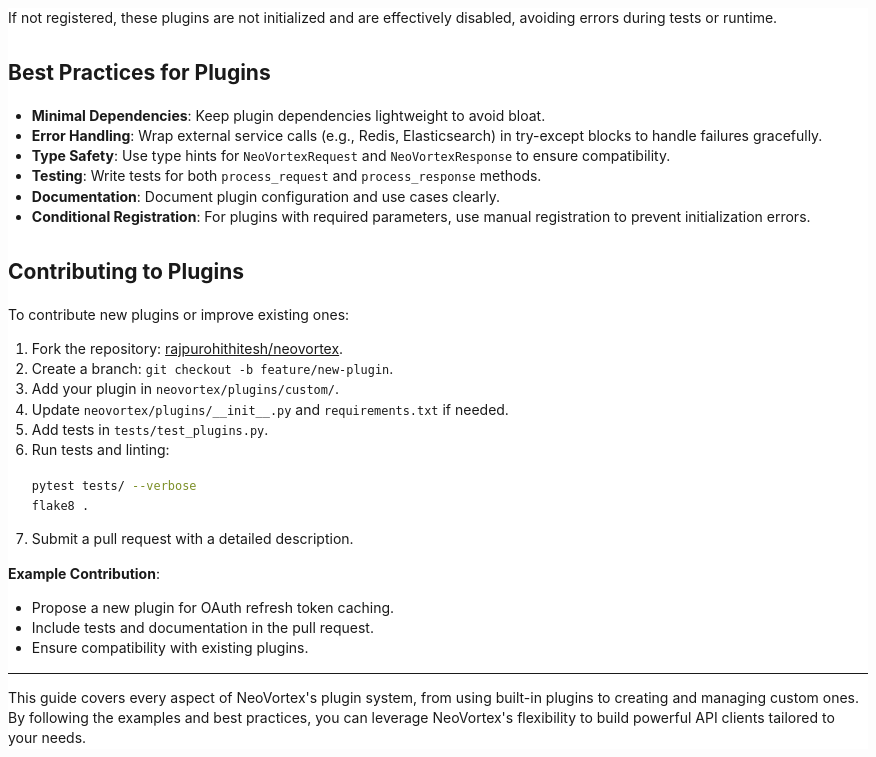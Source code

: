 If not registered, these plugins are not initialized and are effectively disabled, avoiding errors during tests or runtime.

## Best Practices for Plugins
- **Minimal Dependencies**: Keep plugin dependencies lightweight to avoid bloat.
- **Error Handling**: Wrap external service calls (e.g., Redis, Elasticsearch) in try-except blocks to handle failures gracefully.
- **Type Safety**: Use type hints for `NeoVortexRequest` and `NeoVortexResponse` to ensure compatibility.
- **Testing**: Write tests for both `process_request` and `process_response` methods.
- **Documentation**: Document plugin configuration and use cases clearly.
- **Conditional Registration**: For plugins with required parameters, use manual registration to prevent initialization errors.

## Contributing to Plugins
To contribute new plugins or improve existing ones:
1. Fork the repository: [rajpurohithitesh/neovortex](https://github.com/rajpurohithitesh/neovortex).
2. Create a branch: `git checkout -b feature/new-plugin`.
3. Add your plugin in `neovortex/plugins/custom/`.
4. Update `neovortex/plugins/__init__.py` and `requirements.txt` if needed.
5. Add tests in `tests/test_plugins.py`.
6. Run tests and linting:
   ```bash
   pytest tests/ --verbose
   flake8 .
   ```
7. Submit a pull request with a detailed description.

**Example Contribution**:
- Propose a new plugin for OAuth refresh token caching.
- Include tests and documentation in the pull request.
- Ensure compatibility with existing plugins.

---

This guide covers every aspect of NeoVortex's plugin system, from using built-in plugins to creating and managing custom ones. By following the examples and best practices, you can leverage NeoVortex's flexibility to build powerful API clients tailored to your needs.